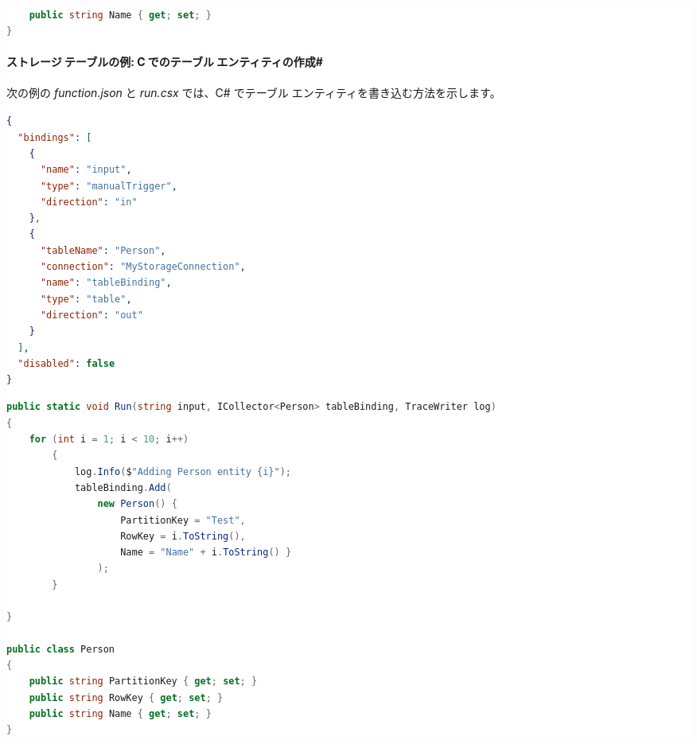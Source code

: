 ```csharp
    public string Name { get; set; }
}
``` 

#### ストレージ テーブルの例: C でのテーブル エンティティの作成# 

次の例の *function.json* と *run.csx* では、C# でテーブル エンティティを書き込む方法を示します。

```json
{
  "bindings": [
    {
      "name": "input",
      "type": "manualTrigger",
      "direction": "in"
    },
    {
      "tableName": "Person",
      "connection": "MyStorageConnection",
      "name": "tableBinding",
      "type": "table",
      "direction": "out"
    }
  ],
  "disabled": false
}
```

```csharp
public static void Run(string input, ICollector<Person> tableBinding, TraceWriter log)
{
    for (int i = 1; i < 10; i++)
        {
            log.Info($"Adding Person entity {i}");
            tableBinding.Add(
                new Person() { 
                    PartitionKey = "Test", 
                    RowKey = i.ToString(), 
                    Name = "Name" + i.ToString() }
                );
        }

}

public class Person
{
    public string PartitionKey { get; set; }
    public string RowKey { get; set; }
    public string Name { get; set; }
}

```
